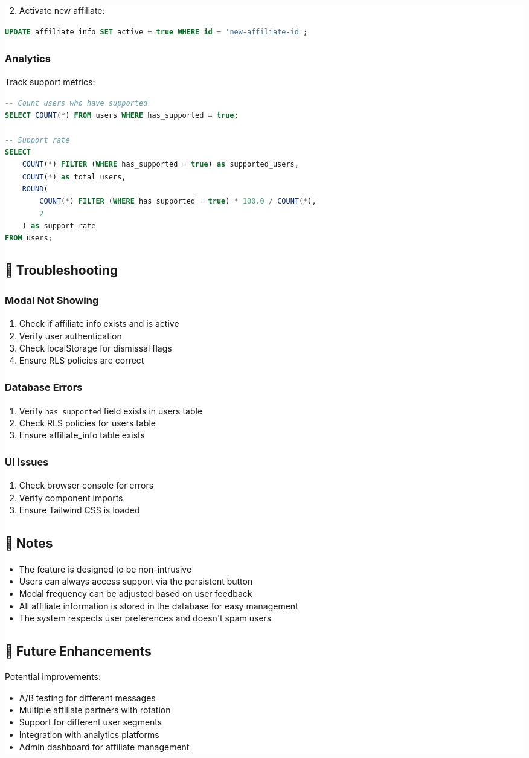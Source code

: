 2. Activate new affiliate:
```sql
UPDATE affiliate_info SET active = true WHERE id = 'new-affiliate-id';
```

### Analytics

Track support metrics:
```sql
-- Count users who have supported
SELECT COUNT(*) FROM users WHERE has_supported = true;

-- Support rate
SELECT 
    COUNT(*) FILTER (WHERE has_supported = true) as supported_users,
    COUNT(*) as total_users,
    ROUND(
        COUNT(*) FILTER (WHERE has_supported = true) * 100.0 / COUNT(*), 
        2
    ) as support_rate
FROM users;
```

## 🚨 Troubleshooting

### Modal Not Showing
1. Check if affiliate info exists and is active
2. Verify user authentication
3. Check localStorage for dismissal flags
4. Ensure RLS policies are correct

### Database Errors
1. Verify `has_supported` field exists in users table
2. Check RLS policies for users table
3. Ensure affiliate_info table exists

### UI Issues
1. Check browser console for errors
2. Verify component imports
3. Ensure Tailwind CSS is loaded

## 📝 Notes

- The feature is designed to be non-intrusive
- Users can always access support via the persistent button
- Modal frequency can be adjusted based on user feedback
- All affiliate information is stored in the database for easy management
- The system respects user preferences and doesn't spam users

## 🔮 Future Enhancements

Potential improvements:
- A/B testing for different messages
- Multiple affiliate partners with rotation
- Support for different user segments
- Integration with analytics platforms
- Admin dashboard for affiliate management 